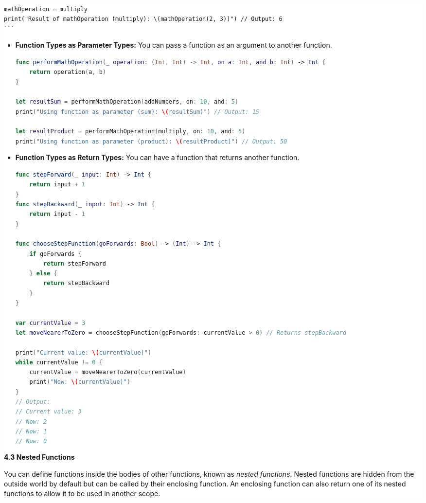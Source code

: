     mathOperation = multiply
    print("Result of mathOperation (multiply): \(mathOperation(2, 3))") // Output: 6
    ```

*   **Function Types as Parameter Types:**
    You can pass a function as an argument to another function.

    ```swift
    func performMathOperation(_ operation: (Int, Int) -> Int, on a: Int, and b: Int) -> Int {
        return operation(a, b)
    }

    let resultSum = performMathOperation(addNumbers, on: 10, and: 5)
    print("Using function as parameter (sum): \(resultSum)") // Output: 15

    let resultProduct = performMathOperation(multiply, on: 10, and: 5)
    print("Using function as parameter (product): \(resultProduct)") // Output: 50
    ```

*   **Function Types as Return Types:**
    You can have a function that returns another function.

    ```swift
    func stepForward(_ input: Int) -> Int {
        return input + 1
    }
    func stepBackward(_ input: Int) -> Int {
        return input - 1
    }

    func chooseStepFunction(goForwards: Bool) -> (Int) -> Int {
        if goForwards {
            return stepForward
        } else {
            return stepBackward
        }
    }

    var currentValue = 3
    let moveNearerToZero = chooseStepFunction(goForwards: currentValue > 0) // Returns stepBackward

    print("Current value: \(currentValue)")
    while currentValue != 0 {
        currentValue = moveNearerToZero(currentValue)
        print("Now: \(currentValue)")
    }
    // Output:
    // Current value: 3
    // Now: 2
    // Now: 1
    // Now: 0
    ```

**4.3 Nested Functions**

You can define functions inside the bodies of other functions, known as *nested functions*. Nested functions are hidden from the outside world by default but can be called by their enclosing function. An enclosing function can also return one of its nested functions to allow it to be used in another scope.
